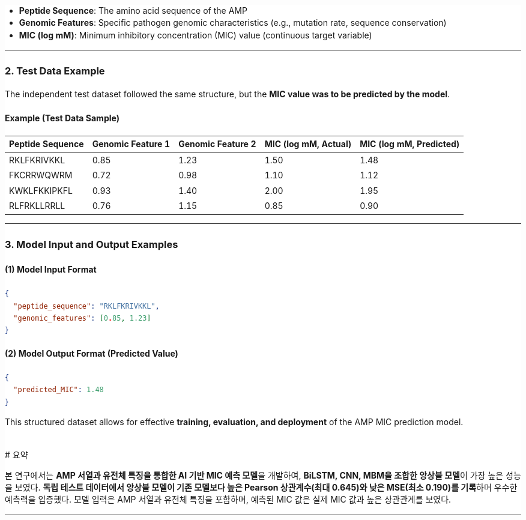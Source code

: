 - **Peptide Sequence**: The amino acid sequence of the AMP  
- **Genomic Features**: Specific pathogen genomic characteristics (e.g., mutation rate, sequence conservation)  
- **MIC (log mM)**: Minimum inhibitory concentration (MIC) value (continuous target variable)  

---

### **2. Test Data Example**  
The independent test dataset followed the same structure, but the **MIC value was to be predicted by the model**.

#### **Example (Test Data Sample)**  
| Peptide Sequence | Genomic Feature 1 | Genomic Feature 2 | MIC (log mM, Actual) | MIC (log mM, Predicted) |
|------------------|-------------------|-------------------|----------------|----------------|
| RKLFKRIVKKL | 0.85 | 1.23 | 1.50 | 1.48 |
| FKCRRWQWRM | 0.72 | 0.98 | 1.10 | 1.12 |
| KWKLFKKIPKFL | 0.93 | 1.40 | 2.00 | 1.95 |
| RLFRKLLRRLL | 0.76 | 1.15 | 0.85 | 0.90 |

---

### **3. Model Input and Output Examples**  

#### **(1) Model Input Format**  
```json
{
  "peptide_sequence": "RKLFKRIVKKL",
  "genomic_features": [0.85, 1.23]
}
```

#### **(2) Model Output Format (Predicted Value)**  
```json
{
  "predicted_MIC": 1.48
}
```

This structured dataset allows for effective **training, evaluation, and deployment** of the AMP MIC prediction model.


<br/>  
# 요약   



본 연구에서는 **AMP 서열과 유전체 특징을 통합한 AI 기반 MIC 예측 모델**을 개발하여, **BiLSTM, CNN, MBM을 조합한 앙상블 모델**이 가장 높은 성능을 보였다. **독립 테스트 데이터에서 앙상블 모델이 기존 모델보다 높은 Pearson 상관계수(최대 0.645)와 낮은 MSE(최소 0.190)를 기록**하며 우수한 예측력을 입증했다. 모델 입력은 AMP 서열과 유전체 특징을 포함하며, 예측된 MIC 값은 실제 MIC 값과 높은 상관관계를 보였다.  

---